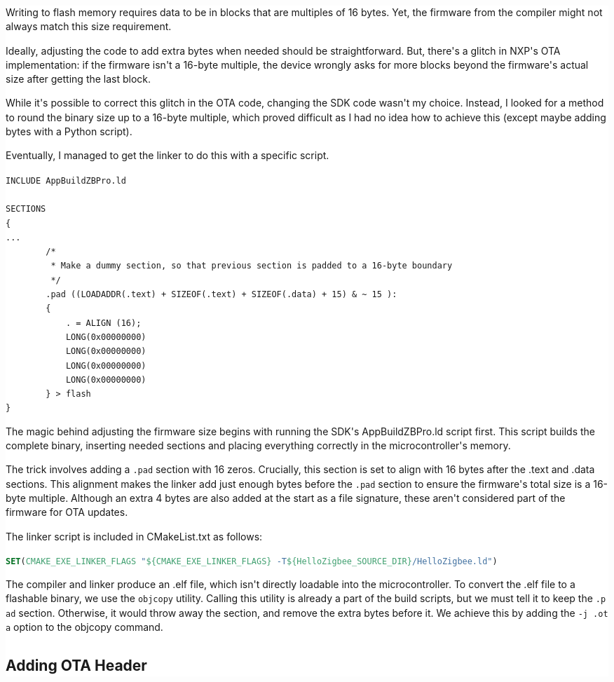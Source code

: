 Writing to flash memory requires data to be in blocks that are multiples of 16 bytes. Yet, the firmware from the compiler might not always match this size requirement.

Ideally, adjusting the code to add extra bytes when needed should be straightforward. But, there's a glitch in NXP's OTA implementation: if the firmware isn't a 16-byte multiple, the device wrongly asks for more blocks beyond the firmware's actual size after getting the last block.

While it's possible to correct this glitch in the OTA code, changing the SDK code wasn't my choice. Instead, I looked for a method to round the binary size up to a 16-byte multiple, which proved difficult as I had no idea how to achieve this (except maybe adding bytes with a Python script).

Eventually, I managed to get the linker to do this with a specific script.

```
INCLUDE AppBuildZBPro.ld

SECTIONS
{
...
        /*
         * Make a dummy section, so that previous section is padded to a 16-byte boundary
         */
        .pad ((LOADADDR(.text) + SIZEOF(.text) + SIZEOF(.data) + 15) & ~ 15 ):
        {
            . = ALIGN (16);
            LONG(0x00000000)
            LONG(0x00000000)
            LONG(0x00000000)
            LONG(0x00000000)
        } > flash
}
```

The magic behind adjusting the firmware size begins with running the SDK's AppBuildZBPro.ld script first. This script builds the complete binary, inserting needed sections and placing everything correctly in the microcontroller's memory.

The trick involves adding a `.pad` section with 16 zeros. Crucially, this section is set to align with 16 bytes after the .text and .data sections. This alignment makes the linker add just enough bytes before the `.pad` section to ensure the firmware's total size is a 16-byte multiple. Although an extra 4 bytes are also added at the start as a file signature, these aren't considered part of the firmware for OTA updates.

The linker script is included in CMakeList.txt as follows:

```cmake
SET(CMAKE_EXE_LINKER_FLAGS "${CMAKE_EXE_LINKER_FLAGS} -T${HelloZigbee_SOURCE_DIR}/HelloZigbee.ld")
```

The compiler and linker produce an .elf file, which isn't directly loadable into the microcontroller. To convert the .elf file to a flashable binary, we use the `objcopy` utility. Calling this utility is already a part of the build scripts, but we must tell it to keep the `.pad` section. Otherwise, it would throw away the section, and remove the extra bytes before it. We achieve this by adding the `-j .ota` option to the objcopy command.

## Adding OTA Header
